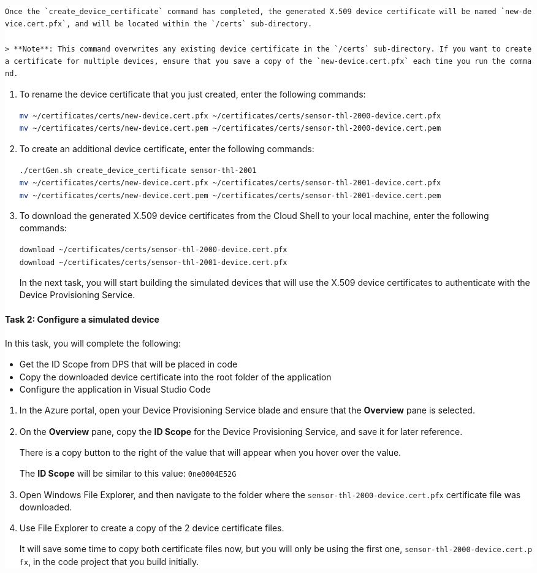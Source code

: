     Once the `create_device_certificate` command has completed, the generated X.509 device certificate will be named `new-device.cert.pfx`, and will be located within the `/certs` sub-directory.

    > **Note**: This command overwrites any existing device certificate in the `/certs` sub-directory. If you want to create a certificate for multiple devices, ensure that you save a copy of the `new-device.cert.pfx` each time you run the command.

1. To rename the device certificate that you just created, enter the following commands:

    ```sh
    mv ~/certificates/certs/new-device.cert.pfx ~/certificates/certs/sensor-thl-2000-device.cert.pfx
    mv ~/certificates/certs/new-device.cert.pem ~/certificates/certs/sensor-thl-2000-device.cert.pem
    ```

1. To create an additional device certificate, enter the following commands:

    ```sh
    ./certGen.sh create_device_certificate sensor-thl-2001
    mv ~/certificates/certs/new-device.cert.pfx ~/certificates/certs/sensor-thl-2001-device.cert.pfx
    mv ~/certificates/certs/new-device.cert.pem ~/certificates/certs/sensor-thl-2001-device.cert.pem
    ```

1. To download the generated X.509 device certificates from the Cloud Shell to your local machine, enter the following commands:

    ```sh
    download ~/certificates/certs/sensor-thl-2000-device.cert.pfx
    download ~/certificates/certs/sensor-thl-2001-device.cert.pfx
    ```

    In the next task, you will start building the simulated devices that will use the X.509 device certificates to authenticate with the Device Provisioning Service.

#### Task 2: Configure a simulated device

In this task, you will complete the following:

* Get the ID Scope from DPS that will be placed in code
* Copy the downloaded device certificate into the root folder of the application
* Configure the application in Visual Studio Code

1. In the Azure portal, open your Device Provisioning Service blade and ensure that the **Overview** pane is selected.

1. On the **Overview** pane, copy the **ID Scope** for the Device Provisioning Service, and save it for later reference.

    There is a copy button to the right of the value that will appear when you hover over the value.

    The **ID Scope** will be similar to this value: `0ne0004E52G`

1. Open Windows File Explorer, and then navigate to the folder where the `sensor-thl-2000-device.cert.pfx` certificate file was downloaded.

1. Use File Explorer to create a copy of the 2 device certificate files.

    It will save some time to copy both certificate files now, but you will only be using the first one, `sensor-thl-2000-device.cert.pfx`, in the code project that you build initially.
